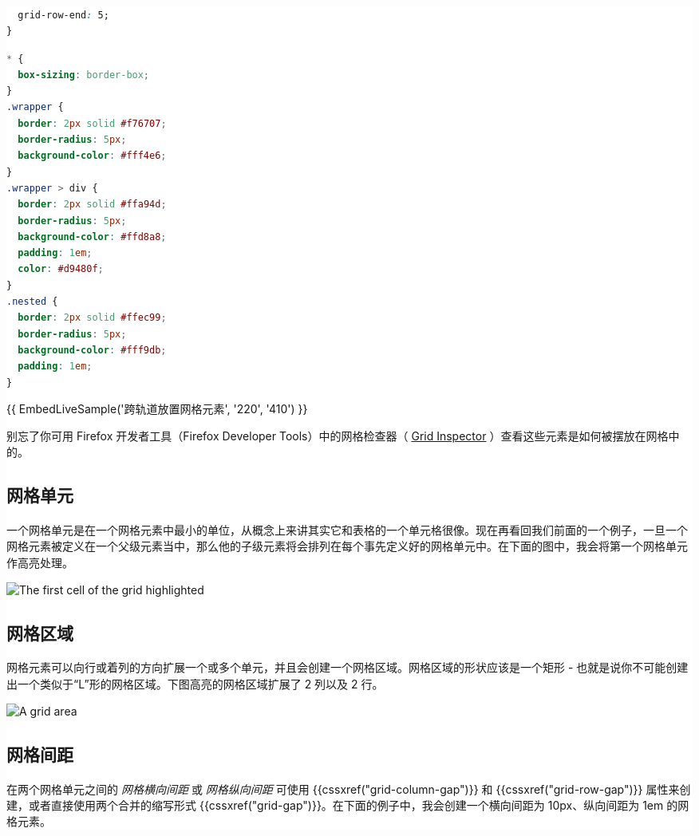 ```css
  grid-row-end: 5;
}
```

```css hidden
* {
  box-sizing: border-box;
}
.wrapper {
  border: 2px solid #f76707;
  border-radius: 5px;
  background-color: #fff4e6;
}
.wrapper > div {
  border: 2px solid #ffa94d;
  border-radius: 5px;
  background-color: #ffd8a8;
  padding: 1em;
  color: #d9480f;
}
.nested {
  border: 2px solid #ffec99;
  border-radius: 5px;
  background-color: #fff9db;
  padding: 1em;
}
```

{{ EmbedLiveSample('跨轨道放置网格元素', '220', '410') }}

别忘了你可用 Firefox 开发者工具（Firefox Developer Tools）中的网格检查器（ [Grid Inspector](/zh-CN/docs/Tools/Page_Inspector/How_to/Examine_grid_layouts) ）查看这些元素是如何被摆放在网格中的。

## 网格单元

一个网格单元是在一个网格元素中最小的单位，从概念上来讲其实它和表格的一个单元格很像。现在再看回我们前面的一个例子，一旦一个网格元素被定义在一个父级元素当中，那么他的子级元素将会排列在每个事先定义好的网格单元中。在下面的图中，我会将第一个网格单元作高亮处理。

![The first cell of the grid highlighted](1_grid_cell.png)

## 网格区域

网格元素可以向行或着列的方向扩展一个或多个单元，并且会创建一个网格区域。网格区域的形状应该是一个矩形 - 也就是说你不可能创建出一个类似于“L”形的网格区域。下图高亮的网格区域扩展了 2 列以及 2 行。

![A grid area](1_grid_area.png)

## 网格间距

在两个网格单元之间的 _网格横向间距_ 或 _网格纵向间距_ 可使用 {{cssxref("grid-column-gap")}} 和 {{cssxref("grid-row-gap")}} 属性来创建，或者直接使用两个合并的缩写形式 {{cssxref("grid-gap")}}。在下面的例子中，我会创建一个横向间距为 10px、纵向间距为 1em 的网格元素。
